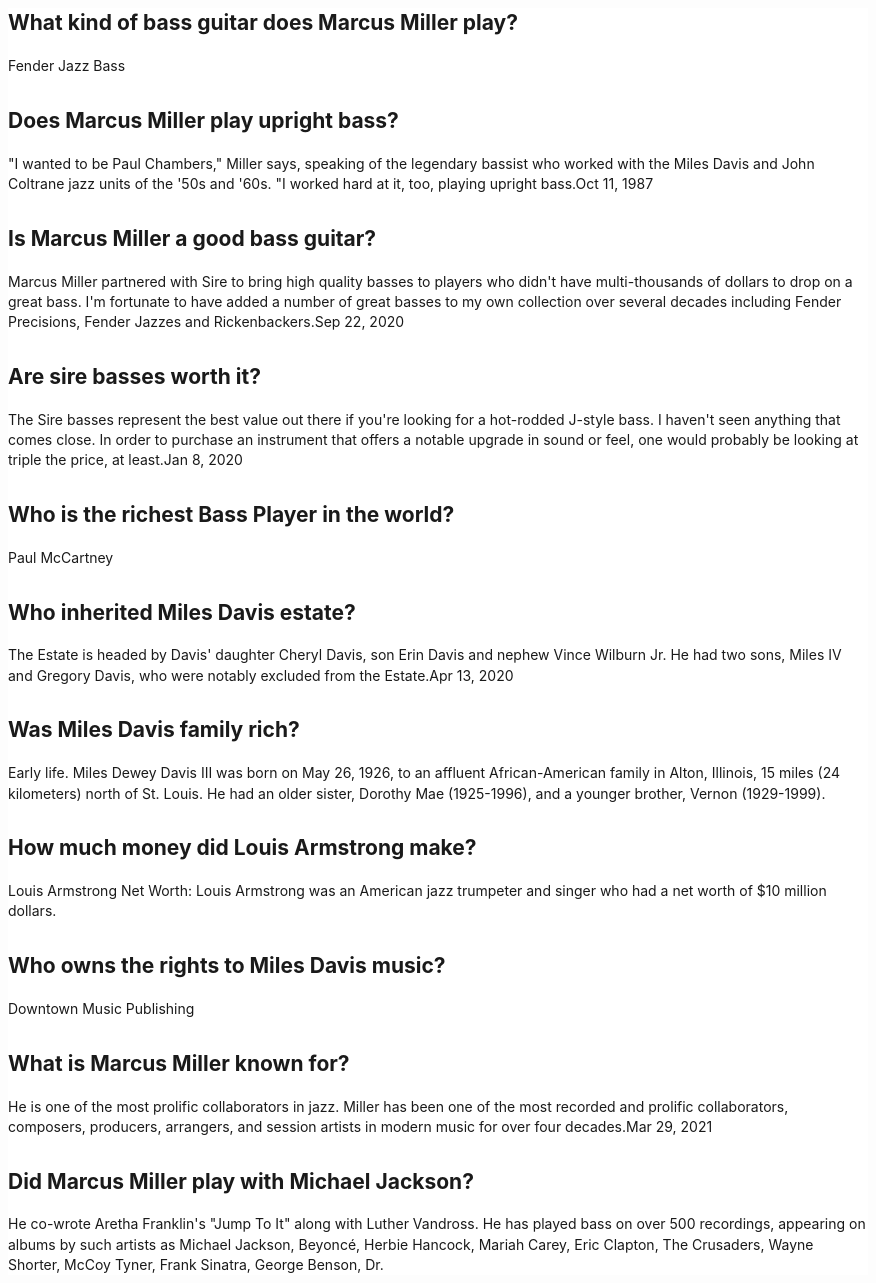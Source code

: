 ## What kind of bass guitar does Marcus Miller play?
Fender Jazz Bass

## Does Marcus Miller play upright bass?
"I wanted to be Paul Chambers," Miller says, speaking of the legendary bassist who worked with the Miles Davis and John Coltrane jazz units of the '50s and '60s. "I worked hard at it, too, playing upright bass.Oct 11, 1987

## Is Marcus Miller a good bass guitar?
Marcus Miller partnered with Sire to bring high quality basses to players who didn't have multi-thousands of dollars to drop on a great bass. I'm fortunate to have added a number of great basses to my own collection over several decades including Fender Precisions, Fender Jazzes and Rickenbackers.Sep 22, 2020

## Are sire basses worth it?
The Sire basses represent the best value out there if you're looking for a hot-rodded J-style bass. I haven't seen anything that comes close. In order to purchase an instrument that offers a notable upgrade in sound or feel, one would probably be looking at triple the price, at least.Jan 8, 2020

## Who is the richest Bass Player in the world?
Paul McCartney

## Who inherited Miles Davis estate?
The Estate is headed by Davis' daughter Cheryl Davis, son Erin Davis and nephew Vince Wilburn Jr. He had two sons, Miles IV and Gregory Davis, who were notably excluded from the Estate.Apr 13, 2020

## Was Miles Davis family rich?
Early life. Miles Dewey Davis III was born on May 26, 1926, to an affluent African-American family in Alton, Illinois, 15 miles (24 kilometers) north of St. Louis. He had an older sister, Dorothy Mae (1925-1996), and a younger brother, Vernon (1929-1999).

## How much money did Louis Armstrong make?
Louis Armstrong Net Worth: Louis Armstrong was an American jazz trumpeter and singer who had a net worth of $10 million dollars.

## Who owns the rights to Miles Davis music?
Downtown Music Publishing

## What is Marcus Miller known for?
He is one of the most prolific collaborators in jazz. Miller has been one of the most recorded and prolific collaborators, composers, producers, arrangers, and session artists in modern music for over four decades.Mar 29, 2021

## Did Marcus Miller play with Michael Jackson?
He co-wrote Aretha Franklin's "Jump To It" along with Luther Vandross. He has played bass on over 500 recordings, appearing on albums by such artists as Michael Jackson, Beyoncé, Herbie Hancock, Mariah Carey, Eric Clapton, The Crusaders, Wayne Shorter, McCoy Tyner, Frank Sinatra, George Benson, Dr.

